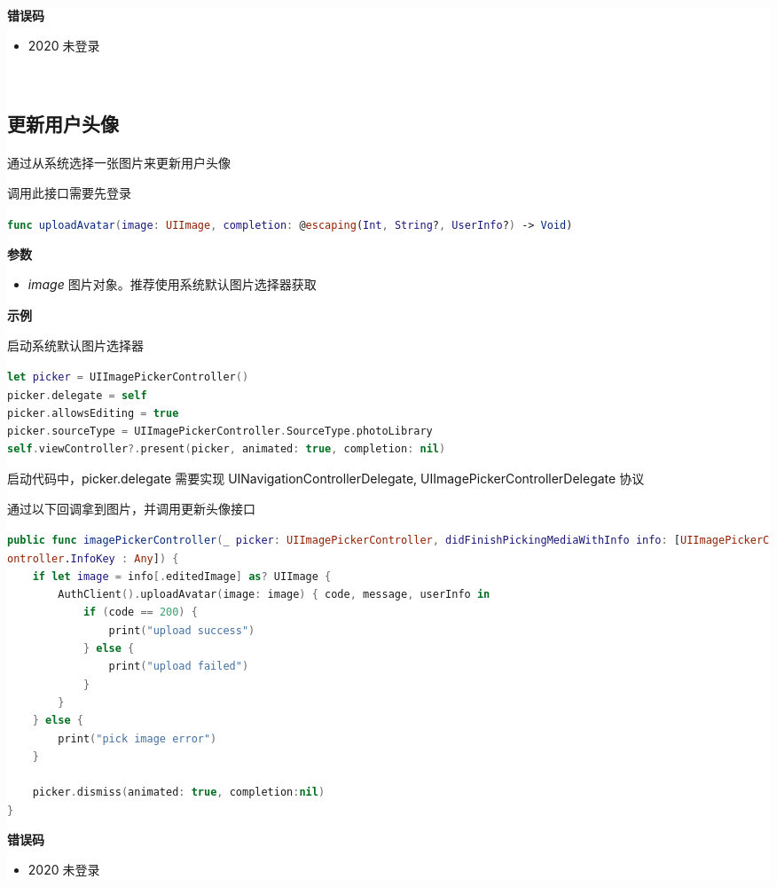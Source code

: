 **错误码**

* 2020 未登录

<br>

## 更新用户头像

通过从系统选择一张图片来更新用户头像

调用此接口需要先登录

```swift
func uploadAvatar(image: UIImage, completion: @escaping(Int, String?, UserInfo?) -> Void)
```

**参数**

* *image* 图片对象。推荐使用系统默认图片选择器获取

**示例**

启动系统默认图片选择器

```swift
let picker = UIImagePickerController()
picker.delegate = self
picker.allowsEditing = true
picker.sourceType = UIImagePickerController.SourceType.photoLibrary
self.viewController?.present(picker, animated: true, completion: nil)
```

启动代码中，picker.delegate 需要实现 UINavigationControllerDelegate, UIImagePickerControllerDelegate 协议

通过以下回调拿到图片，并调用更新头像接口

```swift
public func imagePickerController(_ picker: UIImagePickerController, didFinishPickingMediaWithInfo info: [UIImagePickerController.InfoKey : Any]) {
    if let image = info[.editedImage] as? UIImage {
        AuthClient().uploadAvatar(image: image) { code, message, userInfo in
            if (code == 200) {
                print("upload success")
            } else {
                print("upload failed")
            }
        }
    } else {
        print("pick image error")
    }
    
    picker.dismiss(animated: true, completion:nil)
}
```

**错误码**

* 2020 未登录
